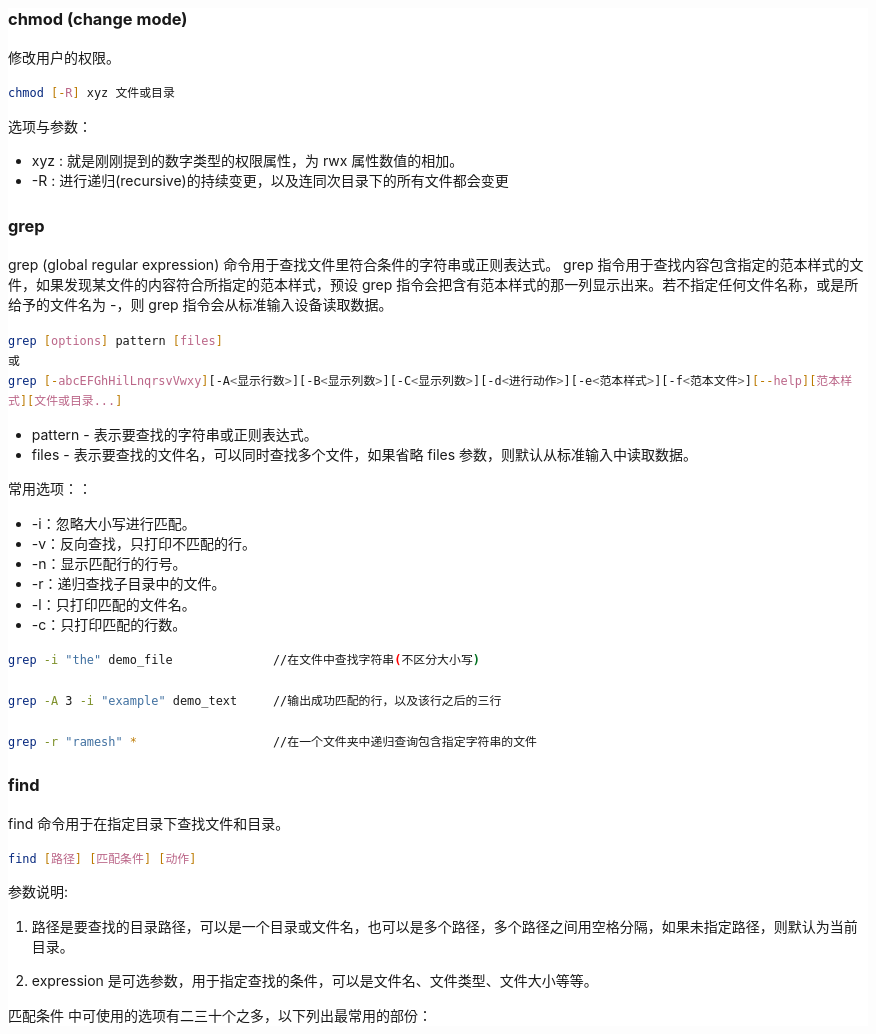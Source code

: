 ### chmod (change mode)
修改用户的权限。

```bash
chmod [-R] xyz 文件或目录
```
选项与参数：

- xyz : 就是刚刚提到的数字类型的权限属性，为 rwx 属性数值的相加。
- -R : 进行递归(recursive)的持续变更，以及连同次目录下的所有文件都会变更

### grep
grep (global regular expression) 命令用于查找文件里符合条件的字符串或正则表达式。
grep 指令用于查找内容包含指定的范本样式的文件，如果发现某文件的内容符合所指定的范本样式，预设 grep 指令会把含有范本样式的那一列显示出来。若不指定任何文件名称，或是所给予的文件名为 -，则 grep 指令会从标准输入设备读取数据。

```bash
grep [options] pattern [files]
或
grep [-abcEFGhHilLnqrsvVwxy][-A<显示行数>][-B<显示列数>][-C<显示列数>][-d<进行动作>][-e<范本样式>][-f<范本文件>][--help][范本样式][文件或目录...]
```
- pattern - 表示要查找的字符串或正则表达式。
- files - 表示要查找的文件名，可以同时查找多个文件，如果省略 files 参数，则默认从标准输入中读取数据。

常用选项：：
- -i：忽略大小写进行匹配。
- -v：反向查找，只打印不匹配的行。
- -n：显示匹配行的行号。
- -r：递归查找子目录中的文件。
- -l：只打印匹配的文件名。
- -c：只打印匹配的行数。

```bash
grep -i "the" demo_file              //在文件中查找字符串(不区分大小写)

grep -A 3 -i "example" demo_text     //输出成功匹配的行，以及该行之后的三行

grep -r "ramesh" *                   //在一个文件夹中递归查询包含指定字符串的文件
```
### find

find 命令用于在指定目录下查找文件和目录。

```bash
find [路径] [匹配条件] [动作]
```

参数说明:

1. 路径是要查找的目录路径，可以是一个目录或文件名，也可以是多个路径，多个路径之间用空格分隔，如果未指定路径，则默认为当前目录。

2. expression 是可选参数，用于指定查找的条件，可以是文件名、文件类型、文件大小等等。

匹配条件 中可使用的选项有二三十个之多，以下列出最常用的部份：
